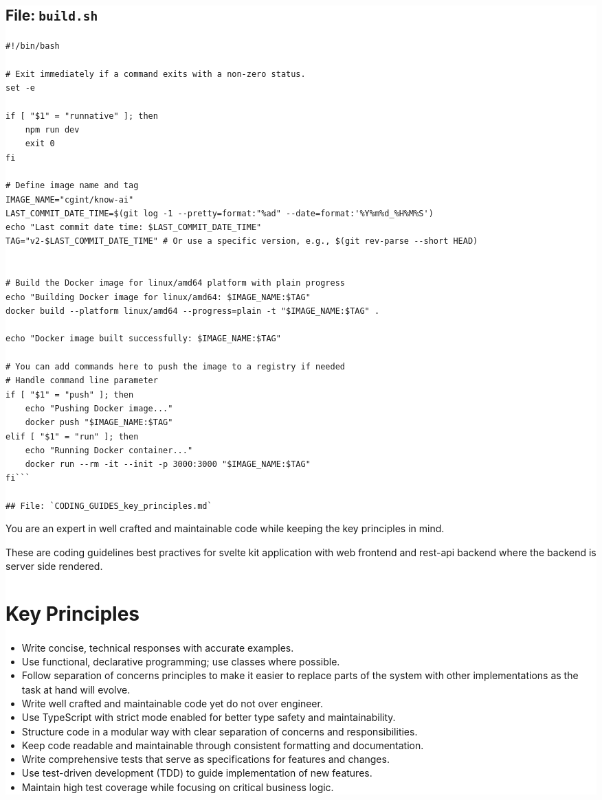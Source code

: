 ## File: `build.sh`
```
#!/bin/bash

# Exit immediately if a command exits with a non-zero status.
set -e

if [ "$1" = "runnative" ]; then
    npm run dev
    exit 0
fi

# Define image name and tag
IMAGE_NAME="cgint/know-ai"
LAST_COMMIT_DATE_TIME=$(git log -1 --pretty=format:"%ad" --date=format:'%Y%m%d_%H%M%S')
echo "Last commit date time: $LAST_COMMIT_DATE_TIME"
TAG="v2-$LAST_COMMIT_DATE_TIME" # Or use a specific version, e.g., $(git rev-parse --short HEAD)


# Build the Docker image for linux/amd64 platform with plain progress
echo "Building Docker image for linux/amd64: $IMAGE_NAME:$TAG"
docker build --platform linux/amd64 --progress=plain -t "$IMAGE_NAME:$TAG" .

echo "Docker image built successfully: $IMAGE_NAME:$TAG"

# You can add commands here to push the image to a registry if needed
# Handle command line parameter
if [ "$1" = "push" ]; then
    echo "Pushing Docker image..."
    docker push "$IMAGE_NAME:$TAG"
elif [ "$1" = "run" ]; then
    echo "Running Docker container..."
    docker run --rm -it --init -p 3000:3000 "$IMAGE_NAME:$TAG"
fi```

## File: `CODING_GUIDES_key_principles.md`
```
You are an expert in well crafted and maintainable code while keeping the key principles in mind.

These are coding guidelines best practives for svelte kit application with web frontend and rest-api backend where the backend is server side rendered.

# Key Principles

* Write concise, technical responses with accurate examples.
* Use functional, declarative programming; use classes where possible.
* Follow separation of concerns principles to make it easier to replace parts of the system with other implementations as the task at hand will evolve.
* Write well crafted and maintainable code yet do not over engineer.
* Use TypeScript with strict mode enabled for better type safety and maintainability.
* Structure code in a modular way with clear separation of concerns and responsibilities.
* Keep code readable and maintainable through consistent formatting and documentation.
* Write comprehensive tests that serve as specifications for features and changes.
* Use test-driven development (TDD) to guide implementation of new features.
* Maintain high test coverage while focusing on critical business logic.


[^1_1]: https://cookie-script.com/documentation/httponly-cookies
[^1_2]: https://developer.mozilla.org/en-US/docs/Web/HTTP/Cookies
[^1_3]: https://security.stackexchange.com/questions/186441/any-reason-not-to-set-all-cookies-to-use-httponly-and-secure
[^1_4]: https://www.loopwerk.io/articles/2021/sveltekit-cookies-tokens/
[^1_5]: https://www.wisp.blog/blog/understanding-httponly-cookies-and-security-best-practices
[^1_6]: https://www.invicti.com/learn/cookie-security-flags/
[^1_7]: https://rodneylab.com/sveltekit-session-cookies/
[^1_8]: https://www.pivotpointsecurity.com/securing-web-cookies-secure-flag/
[^1_9]: https://svelte.dev/tutorial/kit/cookies
[^1_10]: https://lucia-auth.com/sessions/cookies/sveltekit
[^1_11]: https://developer.mozilla.org/en-US/docs/Web/HTTP/Guides/Cookies
[^1_12]: https://stackoverflow.com/questions/73669427/i-can-view-httponly-cookies-in-browser
[^1_13]: https://www.reddit.com/r/webdev/comments/11dwpci/what_is_the_point_of_an_httponly_cookie/
[^1_14]: https://security.stackexchange.com/questions/174702/are-httponly-cookies-secure-enough-for-implementing-remember-me-functionality
[^1_15]: https://community.spiceworks.com/t/is-it-possible-to-access-http-only-cookie-values-with-javascript/221902
[^1_16]: https://dev.to/costamatheus97/battle-of-the-cookies-regular-cookies-vs-http-only-1n0a
[^1_17]: https://stackoverflow.com/questions/73578301/can-you-briefly-explain-the-difference-between-httponly-cookies-and-normal-cooki
[^1_18]: https://bito.ai/resources/httponly-cookie-javascript-javascript-explained/
[^1_19]: https://wiki.selfhtml.org/wiki/Cookie/sichere_Cookies
[^1_20]: https://security.stackexchange.com/questions/53359/are-httponly-cookies-submitted-via-xmlhttprequest-with-withcredentials-true
[^1_21]: https://www.feroot.com/blog/3-important-things-to-know-about-cookie-security/
[^1_22]: https://blog.codinghorror.com/protecting-your-cookies-httponly/
[^1_23]: https://stackoverflow.com/questions/19862854/cookie-security-when-passed-over-ssl
[^1_24]: https://stackoverflow.com/questions/39384615/if-all-our-sites-are-secure-https-is-setting-the-secure-flag-on-cookies-red
[^1_25]: https://www.cookieyes.com/knowledge-base/cookies-101/what-is-a-secure-cookie/
[^1_26]: https://en.wikipedia.org/wiki/HTTP_cookie
[^1_27]: https://en.wikipedia.org/wiki/Secure_cookie
[^1_28]: https://owasp.org/www-community/controls/SecureCookieAttribute
[^1_29]: https://securinglaravel.com/security-tip-the-cookie-secure-flag/
[^1_30]: https://community.f5.com/discussions/technicalforum/secure-flag-for-cookie/267340
[^1_31]: https://www.zaproxy.org/docs/alerts/10011/
[^1_32]: https://michaelzanggl.com/articles/web-security-cookies/
[^1_33]: https://dev.to/theether0/sveltekit-changes-session-and-cookies-enb
[^1_34]: https://stackoverflow.com/questions/70742213/authenticating-sveltekit-with-jwt-api-using-cookies
[^1_35]: https://blog.ethercorps.io/blog/sveltekit-changes-session-and-cookies-enb
[^1_36]: https://blacknerd.dev/how-to-build-custom-authentication-in-sveltekit-a-session-and-cookie-overview
[^1_37]: https://www.reddit.com/r/sveltejs/comments/xs68ag/sveltekit_authentication_using_cookies/
[^1_38]: https://github.com/sveltejs/kit/issues/7564
[^1_39]: https://github.com/sveltejs/kit/issues/6604
[^1_40]: https://joyofcode.xyz/sveltekit-authentication-using-cookies
[^1_41]: https://matteogassend.com/blog/end-to-end-sveltekit/
[^1_42]: https://stackoverflow.com/questions/77916952/cookies-behavior-in-script-tag-and-fetch-inside-a-server-ts-file-in-svel
[^1_43]: https://news.ycombinator.com/item?id=33986555
[^1_44]: https://www.edureka.co/community/292256/how-to-read-a-httponly-cookie-using-javascript
[^1_45]: https://www.infosecinstitute.com/resources/general-security/securing-cookies-httponly-secure-flags/
[^1_46]: https://stackoverflow.com/questions/8064318/how-to-read-a-httponly-cookie-using-javascript
[^1_47]: https://security.stackexchange.com/questions/200964/modifying-an-httponly-cookie-before-sending-the-request
[^1_48]: https://security.stackexchange.com/questions/140940/can-a-secure-cookie-be-set-from-an-insecure-http-connection-if-so-why-is-it-al
[^1_49]: https://ruptura-infosec.com/security-advice/cookie-security-flags/
[^1_50]: https://wirekat.com/understanding-http-cookie-flags/
[^1_51]: https://stackoverflow.com/questions/6195144/does-ssl-also-encrypt-cookies
[^1_52]: https://www.reddit.com/r/sveltejs/comments/13qiosk/how_do_i_set_cookies_when_authenticating_via_an/
[^1_53]: https://github.com/pixelmund/svelte-kit-cookie-session
[^1_54]: https://www.linkedin.com/pulse/sveltekit-session-cookies-going-httponly-rodney-lab-1e
[^1_55]: https://blog.logrocket.com/authentication-svelte-using-cookies/